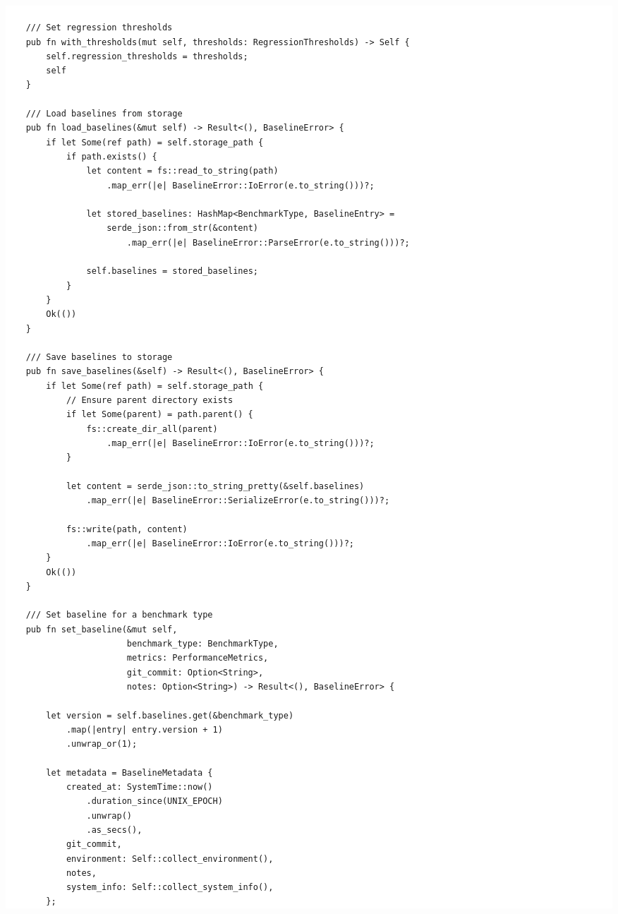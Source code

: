 ```
    
    /// Set regression thresholds
    pub fn with_thresholds(mut self, thresholds: RegressionThresholds) -> Self {
        self.regression_thresholds = thresholds;
        self
    }
    
    /// Load baselines from storage
    pub fn load_baselines(&mut self) -> Result<(), BaselineError> {
        if let Some(ref path) = self.storage_path {
            if path.exists() {
                let content = fs::read_to_string(path)
                    .map_err(|e| BaselineError::IoError(e.to_string()))?;
                
                let stored_baselines: HashMap<BenchmarkType, BaselineEntry> = 
                    serde_json::from_str(&content)
                        .map_err(|e| BaselineError::ParseError(e.to_string()))?;
                
                self.baselines = stored_baselines;
            }
        }
        Ok(())
    }
    
    /// Save baselines to storage
    pub fn save_baselines(&self) -> Result<(), BaselineError> {
        if let Some(ref path) = self.storage_path {
            // Ensure parent directory exists
            if let Some(parent) = path.parent() {
                fs::create_dir_all(parent)
                    .map_err(|e| BaselineError::IoError(e.to_string()))?;
            }
            
            let content = serde_json::to_string_pretty(&self.baselines)
                .map_err(|e| BaselineError::SerializeError(e.to_string()))?;
            
            fs::write(path, content)
                .map_err(|e| BaselineError::IoError(e.to_string()))?;
        }
        Ok(())
    }
    
    /// Set baseline for a benchmark type
    pub fn set_baseline(&mut self, 
                        benchmark_type: BenchmarkType, 
                        metrics: PerformanceMetrics,
                        git_commit: Option<String>,
                        notes: Option<String>) -> Result<(), BaselineError> {
        
        let version = self.baselines.get(&benchmark_type)
            .map(|entry| entry.version + 1)
            .unwrap_or(1);
        
        let metadata = BaselineMetadata {
            created_at: SystemTime::now()
                .duration_since(UNIX_EPOCH)
                .unwrap()
                .as_secs(),
            git_commit,
            environment: Self::collect_environment(),
            notes,
            system_info: Self::collect_system_info(),
        };
```